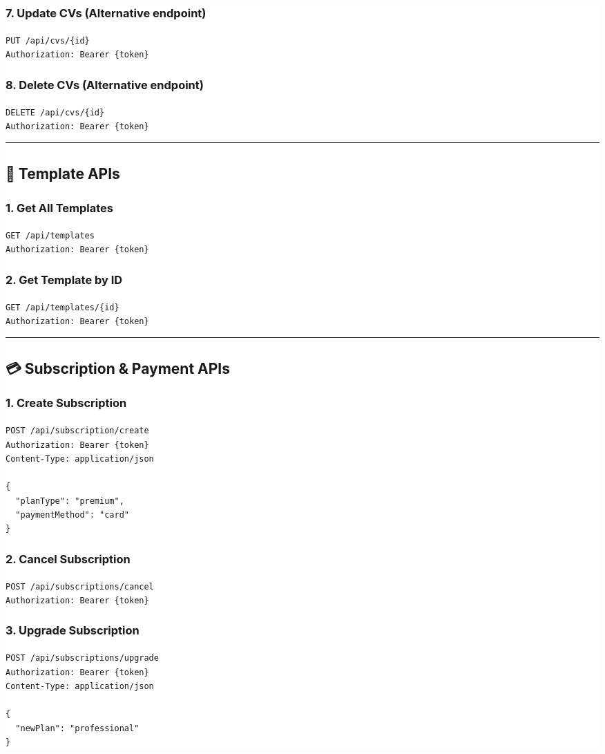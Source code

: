 ### 7. Update CVs (Alternative endpoint)
```http
PUT /api/cvs/{id}
Authorization: Bearer {token}
```

### 8. Delete CVs (Alternative endpoint)
```http
DELETE /api/cvs/{id}
Authorization: Bearer {token}
```

---

## 🎨 Template APIs

### 1. Get All Templates
```http
GET /api/templates
Authorization: Bearer {token}
```

### 2. Get Template by ID
```http
GET /api/templates/{id}
Authorization: Bearer {token}
```

---

## 💳 Subscription & Payment APIs

### 1. Create Subscription
```http
POST /api/subscription/create
Authorization: Bearer {token}
Content-Type: application/json

{
  "planType": "premium",
  "paymentMethod": "card"
}
```

### 2. Cancel Subscription
```http
POST /api/subscriptions/cancel
Authorization: Bearer {token}
```

### 3. Upgrade Subscription
```http
POST /api/subscriptions/upgrade
Authorization: Bearer {token}
Content-Type: application/json

{
  "newPlan": "professional"
}
```
